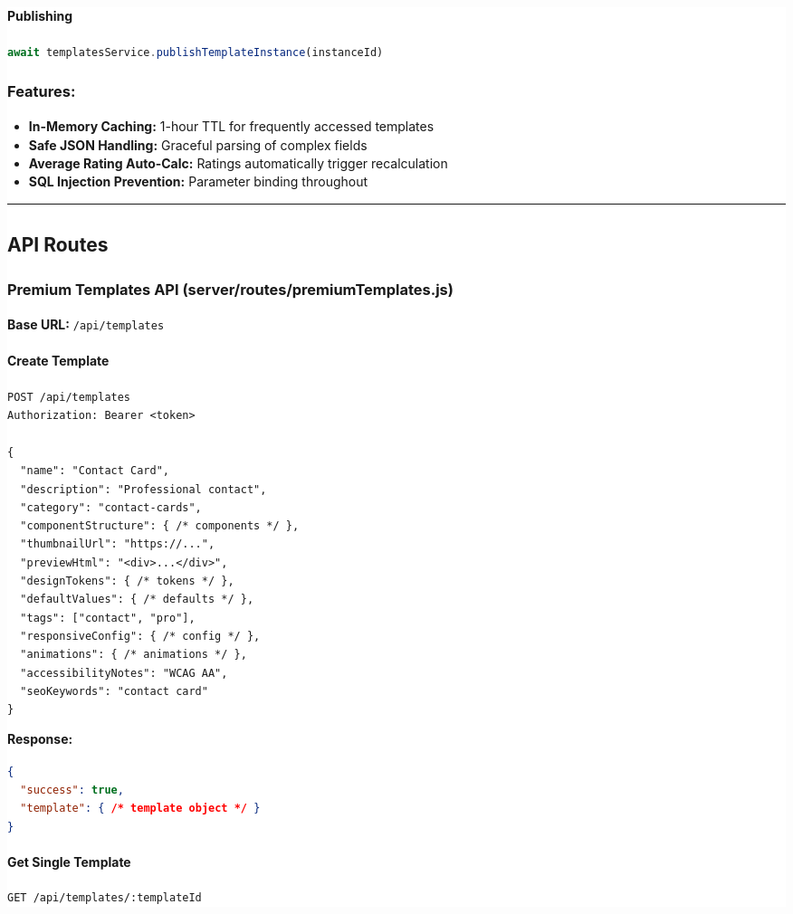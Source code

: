 #### **Publishing**
```javascript
await templatesService.publishTemplateInstance(instanceId)
```

### Features:
- **In-Memory Caching:** 1-hour TTL for frequently accessed templates
- **Safe JSON Handling:** Graceful parsing of complex fields
- **Average Rating Auto-Calc:** Ratings automatically trigger recalculation
- **SQL Injection Prevention:** Parameter binding throughout

---

## API Routes

### Premium Templates API (server/routes/premiumTemplates.js)

**Base URL:** `/api/templates`

#### **Create Template**
```http
POST /api/templates
Authorization: Bearer <token>

{
  "name": "Contact Card",
  "description": "Professional contact",
  "category": "contact-cards",
  "componentStructure": { /* components */ },
  "thumbnailUrl": "https://...",
  "previewHtml": "<div>...</div>",
  "designTokens": { /* tokens */ },
  "defaultValues": { /* defaults */ },
  "tags": ["contact", "pro"],
  "responsiveConfig": { /* config */ },
  "animations": { /* animations */ },
  "accessibilityNotes": "WCAG AA",
  "seoKeywords": "contact card"
}
```

**Response:**
```json
{
  "success": true,
  "template": { /* template object */ }
}
```

#### **Get Single Template**
```http
GET /api/templates/:templateId
```
